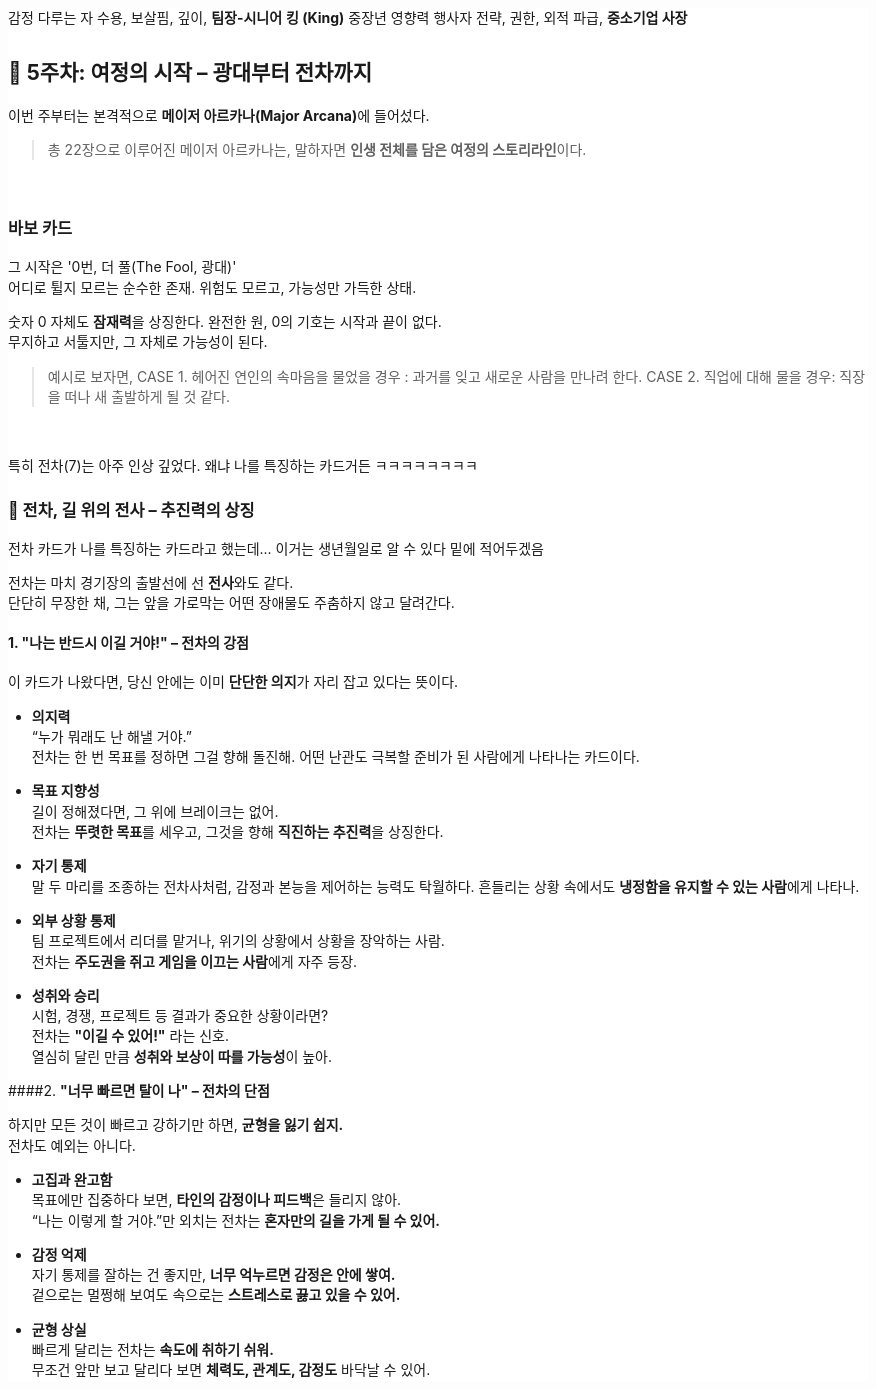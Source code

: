 <td>감정 다루는 자</td>
<td>수용, 보살핌, 깊이, <strong>팀장-시니어</strong></td>
</tr>
<tr>
<td><strong>킹 (King)</strong></td>
<td>중장년</td>
<td>영향력 행사자</td>
<td>전략, 권한, 외적 파급, <strong>중소기업 사장</strong></td>
</tr>
</tbody></table>
<h2 id="📍-5주차-여정의-시작--광대부터-전차까지">📍 <strong>5주차: 여정의 시작 – 광대부터 전차까지</strong></h2>
<p>이번 주부터는 본격적으로 <strong>메이저 아르카나(Major Arcana)</strong>에 들어섰다.  </p>
<blockquote>
<p>총 22장으로 이루어진 메이저 아르카나는, 말하자면 <strong>인생 전체를 담은 여정의 스토리라인</strong>이다.</p>
</blockquote>
<p><img alt="" src="https://velog.velcdn.com/images/prettylee620/post/5bd5f45e-1f28-44e4-af15-bceb36dc1109/image.png" /></p>
<h3 id="바보-카드">바보 카드</h3>
<p>그 시작은 '0번, 더 풀(The Fool, 광대)'<br />어디로 튈지 모르는 순수한 존재. 위험도 모르고, 가능성만 가득한 상태.</p>
<p>숫자 0 자체도 <strong>잠재력</strong>을 상징한다. 완전한 원, 0의 기호는 시작과 끝이 없다.<br />무지하고 서툴지만, 그 자체로 가능성이 된다.  </p>
<blockquote>
<p>예시로 보자면, 
CASE 1. 헤어진 연인의 속마음을 물었을 경우 : 과거를 잊고 새로운 사람을 만나려 한다.
CASE 2. 직업에 대해 물을 경우: 직장을 떠나 새 출발하게 될 것 같다.</p>
</blockquote>
<p><img alt="" src="https://velog.velcdn.com/images/prettylee620/post/0502251c-e0cc-4695-b37f-5ae0e0f5b44c/image.png" /></p>
<p>특히 전차(7)는 아주 인상 깊었다. 왜냐 나를 특징하는 카드거든 ㅋㅋㅋㅋㅋㅋㅋㅋ   </p>
<h3 id="🏁-전차-길-위의-전사--추진력의-상징">🏁 전차, 길 위의 전사 – 추진력의 상징</h3>
<p>전차 카드가 나를 특징하는 카드라고 했는데... 이거는 생년월일로 알 수 있다 밑에 적어두겠음</p>
<p>전차는 마치 경기장의 출발선에 선 <strong>전사</strong>와도 같다.<br />단단히 무장한 채, 그는 앞을 가로막는 어떤 장애물도 주춤하지 않고 달려간다.</p>
<h4 id="1-나는-반드시-이길-거야--전차의-강점">1. <strong>&quot;나는 반드시 이길 거야!&quot; – 전차의 강점</strong></h4>
<p>이 카드가 나왔다면, 당신 안에는 이미 <strong>단단한 의지</strong>가 자리 잡고 있다는 뜻이다.</p>
<ul>
<li><p><strong>의지력</strong><br />“누가 뭐래도 난 해낼 거야.”<br />전차는 한 번 목표를 정하면 그걸 향해 돌진해. 어떤 난관도 극복할 준비가 된 사람에게 나타나는 카드이다.</p>
</li>
<li><p><strong>목표 지향성</strong><br />길이 정해졌다면, 그 위에 브레이크는 없어.<br />전차는 <strong>뚜렷한 목표</strong>를 세우고, 그것을 향해 <strong>직진하는 추진력</strong>을 상징한다.</p>
</li>
<li><p><strong>자기 통제</strong><br />말 두 마리를 조종하는 전차사처럼, 감정과 본능을 제어하는 능력도 탁월하다. 
흔들리는 상황 속에서도 <strong>냉정함을 유지할 수 있는 사람</strong>에게 나타나.</p>
</li>
<li><p><strong>외부 상황 통제</strong><br />팀 프로젝트에서 리더를 맡거나, 위기의 상황에서 상황을 장악하는 사람.<br />전차는 <strong>주도권을 쥐고 게임을 이끄는 사람</strong>에게 자주 등장.</p>
</li>
<li><p><strong>성취와 승리</strong><br />시험, 경쟁, 프로젝트 등 결과가 중요한 상황이라면?<br />전차는 <strong>&quot;이길 수 있어!&quot;</strong> 라는 신호.<br />열심히 달린 만큼 <strong>성취와 보상이 따를 가능성</strong>이 높아.</p>
</li>
</ul>
<p>####2. <strong>&quot;너무 빠르면 탈이 나&quot; – 전차의 단점</strong></p>
<p>하지만 모든 것이 빠르고 강하기만 하면, <strong>균형을 잃기 쉽지.</strong><br />전차도 예외는 아니다.</p>
<ul>
<li><p><strong>고집과 완고함</strong><br />목표에만 집중하다 보면, <strong>타인의 감정이나 피드백</strong>은 들리지 않아.<br />“나는 이렇게 할 거야.”만 외치는 전차는 <strong>혼자만의 길을 가게 될 수 있어.</strong></p>
</li>
<li><p><strong>감정 억제</strong><br />자기 통제를 잘하는 건 좋지만, <strong>너무 억누르면 감정은 안에 쌓여.</strong><br />겉으로는 멀쩡해 보여도 속으로는 <strong>스트레스로 끓고 있을 수 있어.</strong></p>
</li>
<li><p><strong>균형 상실</strong><br />빠르게 달리는 전차는 <strong>속도에 취하기 쉬워.</strong><br />무조건 앞만 보고 달리다 보면 <strong>체력도, 관계도, 감정도</strong> 바닥날 수 있어.</p>
</li>